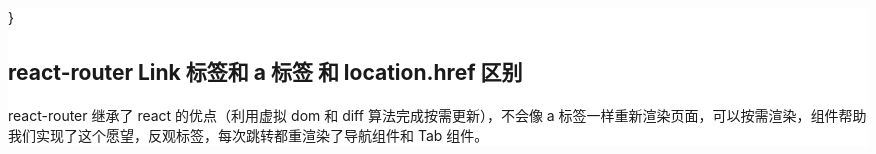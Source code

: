 }

## react-router Link 标签和 a 标签 和 location.href 区别

react-router 继承了 react 的优点（利用虚拟 dom 和 diff 算法完成按需更新），不会像 a 标签一样重新渲染页面，可以按需渲染，<Link>组件帮助我们实现了这个愿望，反观<a>标签，每次跳转都重渲染了导航组件和 Tab 组件。
